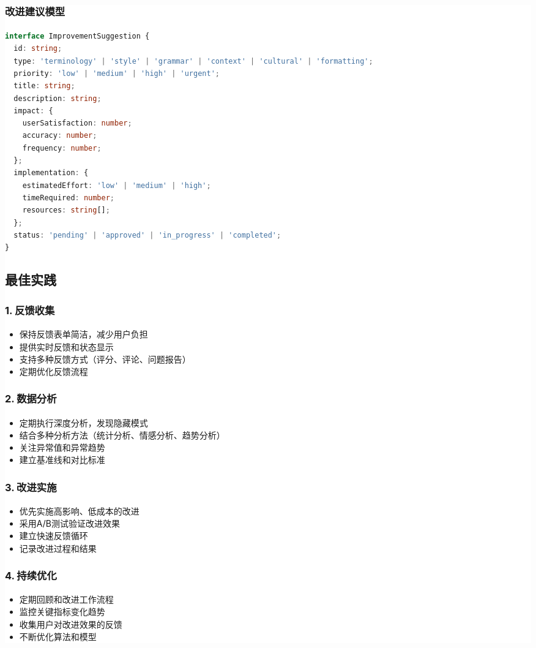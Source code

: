```typescript
```

### 改进建议模型
```typescript
interface ImprovementSuggestion {
  id: string;
  type: 'terminology' | 'style' | 'grammar' | 'context' | 'cultural' | 'formatting';
  priority: 'low' | 'medium' | 'high' | 'urgent';
  title: string;
  description: string;
  impact: {
    userSatisfaction: number;
    accuracy: number;
    frequency: number;
  };
  implementation: {
    estimatedEffort: 'low' | 'medium' | 'high';
    timeRequired: number;
    resources: string[];
  };
  status: 'pending' | 'approved' | 'in_progress' | 'completed';
}
```

## 最佳实践

### 1. 反馈收集
- 保持反馈表单简洁，减少用户负担
- 提供实时反馈和状态显示
- 支持多种反馈方式（评分、评论、问题报告）
- 定期优化反馈流程

### 2. 数据分析
- 定期执行深度分析，发现隐藏模式
- 结合多种分析方法（统计分析、情感分析、趋势分析）
- 关注异常值和异常趋势
- 建立基准线和对比标准

### 3. 改进实施
- 优先实施高影响、低成本的改进
- 采用A/B测试验证改进效果
- 建立快速反馈循环
- 记录改进过程和结果

### 4. 持续优化
- 定期回顾和改进工作流程
- 监控关键指标变化趋势
- 收集用户对改进效果的反馈
- 不断优化算法和模型

